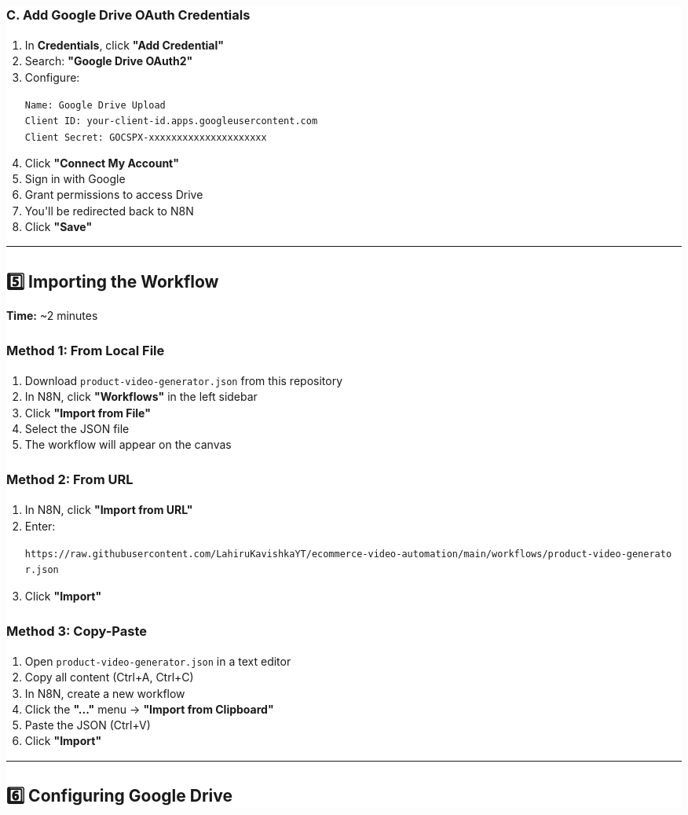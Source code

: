 
### C. Add Google Drive OAuth Credentials

1. In **Credentials**, click **"Add Credential"**
2. Search: **"Google Drive OAuth2"**
3. Configure:
   ```
   Name: Google Drive Upload
   Client ID: your-client-id.apps.googleusercontent.com
   Client Secret: GOCSPX-xxxxxxxxxxxxxxxxxxxxx
   ```
4. Click **"Connect My Account"**
5. Sign in with Google
6. Grant permissions to access Drive
7. You'll be redirected back to N8N
8. Click **"Save"**

---

## 5️⃣ Importing the Workflow

**Time:** ~2 minutes

### Method 1: From Local File

1. Download `product-video-generator.json` from this repository
2. In N8N, click **"Workflows"** in the left sidebar
3. Click **"Import from File"**
4. Select the JSON file
5. The workflow will appear on the canvas

### Method 2: From URL

1. In N8N, click **"Import from URL"**
2. Enter:
   ```
   https://raw.githubusercontent.com/LahiruKavishkaYT/ecommerce-video-automation/main/workflows/product-video-generator.json
   ```
3. Click **"Import"**

### Method 3: Copy-Paste

1. Open `product-video-generator.json` in a text editor
2. Copy all content (Ctrl+A, Ctrl+C)
3. In N8N, create a new workflow
4. Click the **"..."** menu → **"Import from Clipboard"**
5. Paste the JSON (Ctrl+V)
6. Click **"Import"**

---

## 6️⃣ Configuring Google Drive
